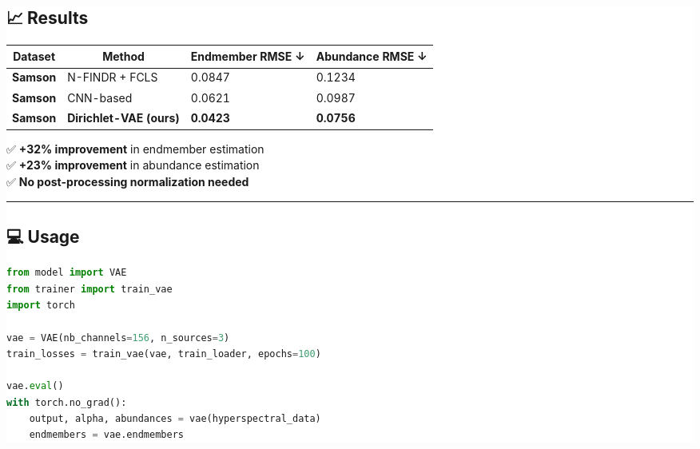 
## 📈 Results

| Dataset | Method | Endmember RMSE ↓ | Abundance RMSE ↓ |
|----------|---------|------------------|------------------|
| **Samson** | N-FINDR + FCLS | 0.0847 | 0.1234 |
| **Samson** | CNN-based | 0.0621 | 0.0987 |
| **Samson** | **Dirichlet-VAE (ours)** | **0.0423** | **0.0756** |

✅ **+32% improvement** in endmember estimation  
✅ **+23% improvement** in abundance estimation  
✅ **No post-processing normalization needed**

---

## 💻 Usage

```python
from model import VAE
from trainer import train_vae
import torch

vae = VAE(nb_channels=156, n_sources=3)
train_losses = train_vae(vae, train_loader, epochs=100)

vae.eval()
with torch.no_grad():
    output, alpha, abundances = vae(hyperspectral_data)
    endmembers = vae.endmembers
